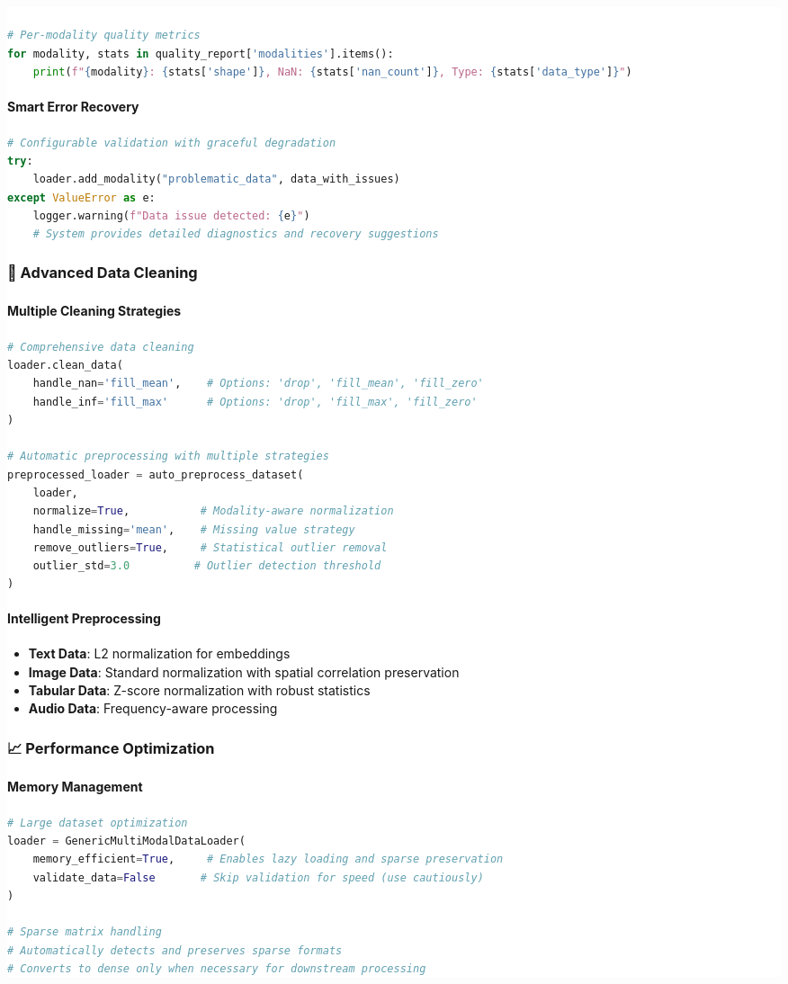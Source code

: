 ```python

# Per-modality quality metrics
for modality, stats in quality_report['modalities'].items():
    print(f"{modality}: {stats['shape']}, NaN: {stats['nan_count']}, Type: {stats['data_type']}")
```

#### Smart Error Recovery
```python
# Configurable validation with graceful degradation
try:
    loader.add_modality("problematic_data", data_with_issues)
except ValueError as e:
    logger.warning(f"Data issue detected: {e}")
    # System provides detailed diagnostics and recovery suggestions
```

### 🧹 Advanced Data Cleaning

#### Multiple Cleaning Strategies
```python
# Comprehensive data cleaning
loader.clean_data(
    handle_nan='fill_mean',    # Options: 'drop', 'fill_mean', 'fill_zero'
    handle_inf='fill_max'      # Options: 'drop', 'fill_max', 'fill_zero'
)

# Automatic preprocessing with multiple strategies
preprocessed_loader = auto_preprocess_dataset(
    loader,
    normalize=True,           # Modality-aware normalization
    handle_missing='mean',    # Missing value strategy
    remove_outliers=True,     # Statistical outlier removal
    outlier_std=3.0          # Outlier detection threshold
)
```

#### Intelligent Preprocessing
- **Text Data**: L2 normalization for embeddings
- **Image Data**: Standard normalization with spatial correlation preservation
- **Tabular Data**: Z-score normalization with robust statistics
- **Audio Data**: Frequency-aware processing

### 📈 Performance Optimization

#### Memory Management
```python
# Large dataset optimization
loader = GenericMultiModalDataLoader(
    memory_efficient=True,     # Enables lazy loading and sparse preservation
    validate_data=False       # Skip validation for speed (use cautiously)
)

# Sparse matrix handling
# Automatically detects and preserves sparse formats
# Converts to dense only when necessary for downstream processing
```
